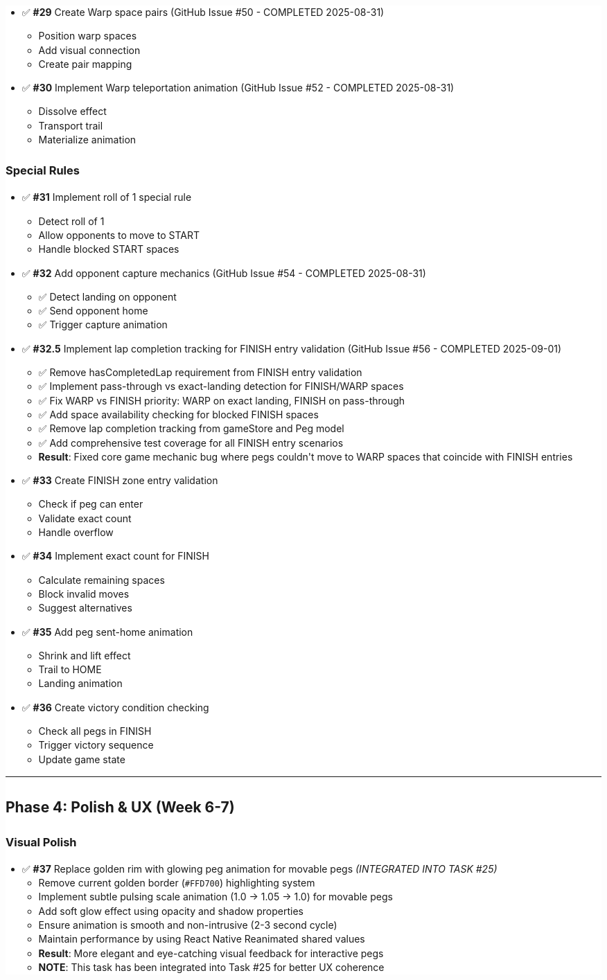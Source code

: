 - ✅ **#29** Create Warp space pairs (GitHub Issue #50 - COMPLETED 2025-08-31)
  - Position warp spaces
  - Add visual connection
  - Create pair mapping

- ✅ **#30** Implement Warp teleportation animation (GitHub Issue #52 - COMPLETED 2025-08-31)
  - Dissolve effect
  - Transport trail
  - Materialize animation

### Special Rules
- ✅ **#31** Implement roll of 1 special rule
  - Detect roll of 1
  - Allow opponents to move to START
  - Handle blocked START spaces

- ✅ **#32** Add opponent capture mechanics (GitHub Issue #54 - COMPLETED 2025-08-31)
  - ✅ Detect landing on opponent
  - ✅ Send opponent home
  - ✅ Trigger capture animation

- ✅ **#32.5** Implement lap completion tracking for FINISH entry validation (GitHub Issue #56 - COMPLETED 2025-09-01)
  - ✅ Remove hasCompletedLap requirement from FINISH entry validation
  - ✅ Implement pass-through vs exact-landing detection for FINISH/WARP spaces
  - ✅ Fix WARP vs FINISH priority: WARP on exact landing, FINISH on pass-through
  - ✅ Add space availability checking for blocked FINISH spaces
  - ✅ Remove lap completion tracking from gameStore and Peg model
  - ✅ Add comprehensive test coverage for all FINISH entry scenarios
  - **Result**: Fixed core game mechanic bug where pegs couldn't move to WARP spaces that coincide with FINISH entries

- ✅ **#33** Create FINISH zone entry validation
  - Check if peg can enter
  - Validate exact count
  - Handle overflow

- ✅ **#34** Implement exact count for FINISH
  - Calculate remaining spaces
  - Block invalid moves
  - Suggest alternatives

- ✅ **#35** Add peg sent-home animation
  - Shrink and lift effect
  - Trail to HOME
  - Landing animation

- ✅ **#36** Create victory condition checking
  - Check all pegs in FINISH
  - Trigger victory sequence
  - Update game state

---

## Phase 4: Polish & UX (Week 6-7)
### Visual Polish
- ✅ **#37** Replace golden rim with glowing peg animation for movable pegs *(INTEGRATED INTO TASK #25)*
  - Remove current golden border (`#FFD700`) highlighting system
  - Implement subtle pulsing scale animation (1.0 → 1.05 → 1.0) for movable pegs
  - Add soft glow effect using opacity and shadow properties
  - Ensure animation is smooth and non-intrusive (2-3 second cycle)
  - Maintain performance by using React Native Reanimated shared values
  - **Result**: More elegant and eye-catching visual feedback for interactive pegs
  - **NOTE**: This task has been integrated into Task #25 for better UX coherence
